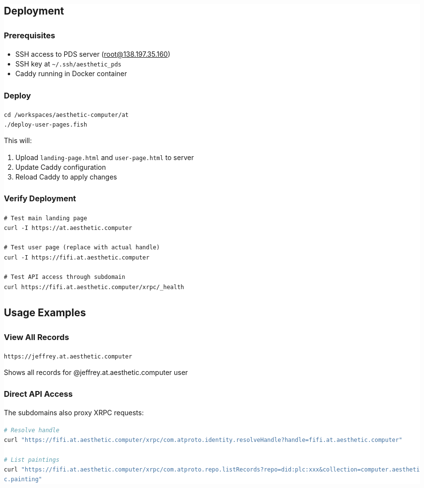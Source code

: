 ## Deployment

### Prerequisites
- SSH access to PDS server (root@138.197.35.160)
- SSH key at `~/.ssh/aesthetic_pds`
- Caddy running in Docker container

### Deploy

```fish
cd /workspaces/aesthetic-computer/at
./deploy-user-pages.fish
```

This will:
1. Upload `landing-page.html` and `user-page.html` to server
2. Update Caddy configuration
3. Reload Caddy to apply changes

### Verify Deployment

```fish
# Test main landing page
curl -I https://at.aesthetic.computer

# Test user page (replace with actual handle)
curl -I https://fifi.at.aesthetic.computer

# Test API access through subdomain
curl https://fifi.at.aesthetic.computer/xrpc/_health
```

## Usage Examples

### View All Records
```
https://jeffrey.at.aesthetic.computer
```

Shows all records for @jeffrey.at.aesthetic.computer user

### Direct API Access

The subdomains also proxy XRPC requests:

```bash
# Resolve handle
curl "https://fifi.at.aesthetic.computer/xrpc/com.atproto.identity.resolveHandle?handle=fifi.at.aesthetic.computer"

# List paintings
curl "https://fifi.at.aesthetic.computer/xrpc/com.atproto.repo.listRecords?repo=did:plc:xxx&collection=computer.aesthetic.painting"
```
